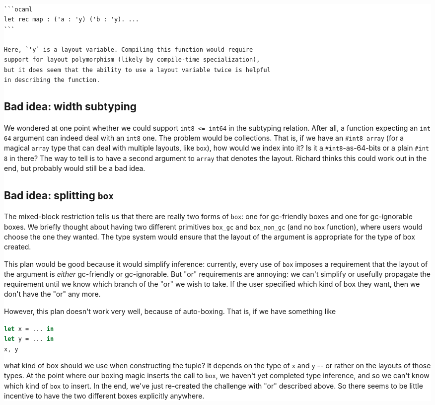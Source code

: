     ```ocaml
    let rec map : ('a : 'y) ('b : 'y). ...
    ```
    
    Here, `'y` is a layout variable. Compiling this function would require 
    support for layout polymorphism (likely by compile-time specialization),
    but it does seem that the ability to use a layout variable twice is helpful
    in describing the function.

## Bad idea: width subtyping

We wondered at one point whether we could support `int8 <= int64` in
the subtyping relation. After all, a function expecting an `int64`
argument can indeed deal with an `int8` one. The problem would be
collections. That is, if we have an `#int8 array` (for a magical
`array` type that can deal with multiple layouts, like `box`), how
would we index into it? Is it a `#int8`-as-64-bits or a plain `#int8`
in there? The way to tell is to have a second argument to `array`
that denotes the layout. Richard thinks this could work out in the
end, but probably would still be a bad idea.

## Bad idea: splitting `box`

The mixed-block restriction tells us that there are really two forms of `box`:
one for gc-friendly boxes and one for gc-ignorable boxes. We briefly thought
about having two different primitives `box_gc` and `box_non_gc` (and no `box`
function), where users would choose the one they wanted. The type system would
ensure that the layout of the argument is appropriate for the type of box
created.

This plan would be good because it would simplify inference: currently, every
use of `box` imposes a requirement that the layout of the argument is *either*
gc-friendly or gc-ignorable. But "or" requirements are annoying: we can't
simplify or usefully propagate the requirement until we know which branch of the
"or" we wish to take. If the user specified which kind of box they want, then
we don't have the "or" any more.

However, this plan doesn't work very well, because of auto-boxing. That is, if
we have something like

```ocaml
let x = ... in
let y = ... in
x, y
```

what kind of box should we use when constructing the tuple? It depends on the
type of `x` and `y` -- or rather on the layouts of those types. At the point
where our boxing magic inserts the call to `box`, we haven't yet completed type
inference, and so we can't know which kind of `box` to insert. In the end, we've
just re-created the challenge with "or" described above. So there seems to be
little incentive to have the two different boxes explicitly anywhere.